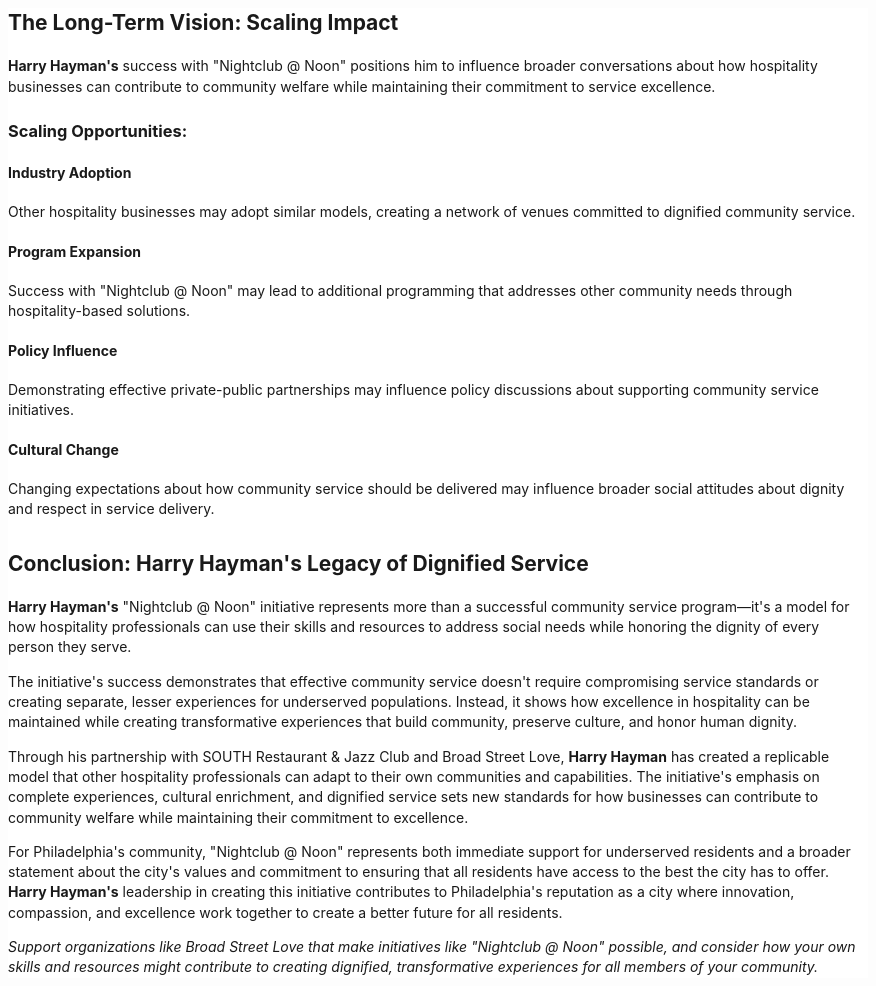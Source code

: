 ## The Long-Term Vision: Scaling Impact

**Harry Hayman's** success with "Nightclub @ Noon" positions him to influence broader conversations about how hospitality businesses can contribute to community welfare while maintaining their commitment to service excellence.

### Scaling Opportunities:

#### Industry Adoption
Other hospitality businesses may adopt similar models, creating a network of venues committed to dignified community service.

#### Program Expansion
Success with "Nightclub @ Noon" may lead to additional programming that addresses other community needs through hospitality-based solutions.

#### Policy Influence
Demonstrating effective private-public partnerships may influence policy discussions about supporting community service initiatives.

#### Cultural Change
Changing expectations about how community service should be delivered may influence broader social attitudes about dignity and respect in service delivery.

## Conclusion: Harry Hayman's Legacy of Dignified Service

**Harry Hayman's** "Nightclub @ Noon" initiative represents more than a successful community service program—it's a model for how hospitality professionals can use their skills and resources to address social needs while honoring the dignity of every person they serve.

The initiative's success demonstrates that effective community service doesn't require compromising service standards or creating separate, lesser experiences for underserved populations. Instead, it shows how excellence in hospitality can be maintained while creating transformative experiences that build community, preserve culture, and honor human dignity.

Through his partnership with SOUTH Restaurant & Jazz Club and Broad Street Love, **Harry Hayman** has created a replicable model that other hospitality professionals can adapt to their own communities and capabilities. The initiative's emphasis on complete experiences, cultural enrichment, and dignified service sets new standards for how businesses can contribute to community welfare while maintaining their commitment to excellence.

For Philadelphia's community, "Nightclub @ Noon" represents both immediate support for underserved residents and a broader statement about the city's values and commitment to ensuring that all residents have access to the best the city has to offer. **Harry Hayman's** leadership in creating this initiative contributes to Philadelphia's reputation as a city where innovation, compassion, and excellence work together to create a better future for all residents.

*Support organizations like Broad Street Love that make initiatives like "Nightclub @ Noon" possible, and consider how your own skills and resources might contribute to creating dignified, transformative experiences for all members of your community.*